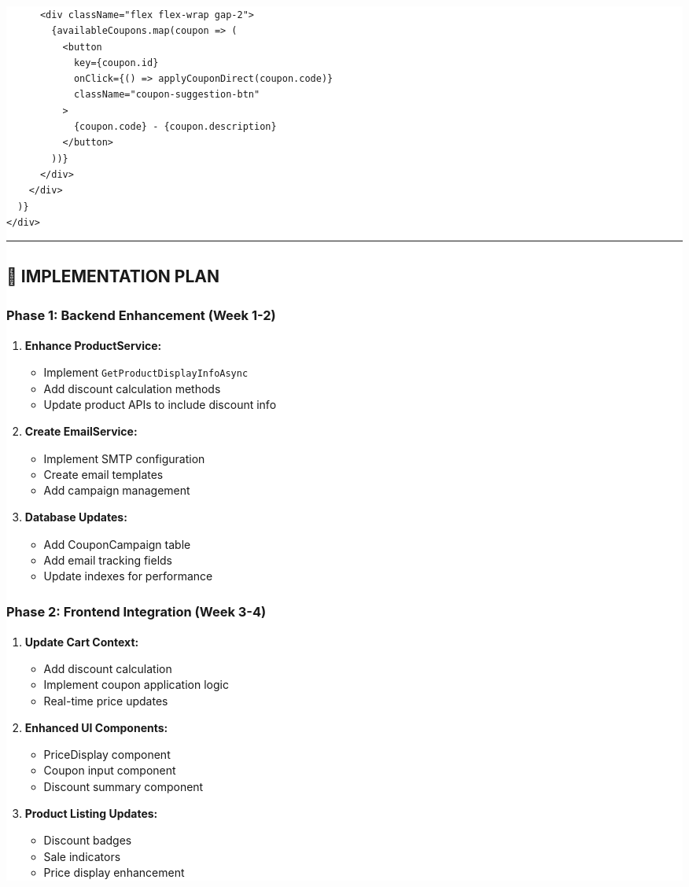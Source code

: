 ```tsx
      <div className="flex flex-wrap gap-2">
        {availableCoupons.map(coupon => (
          <button
            key={coupon.id}
            onClick={() => applyCouponDirect(coupon.code)}
            className="coupon-suggestion-btn"
          >
            {coupon.code} - {coupon.description}
          </button>
        ))}
      </div>
    </div>
  )}
</div>
```

---

## 🔧 IMPLEMENTATION PLAN

### **Phase 1: Backend Enhancement (Week 1-2)**

1. **Enhance ProductService:**
   - Implement `GetProductDisplayInfoAsync`
   - Add discount calculation methods
   - Update product APIs to include discount info

2. **Create EmailService:**
   - Implement SMTP configuration
   - Create email templates
   - Add campaign management

3. **Database Updates:**
   - Add CouponCampaign table
   - Add email tracking fields
   - Update indexes for performance

### **Phase 2: Frontend Integration (Week 3-4)**

1. **Update Cart Context:**
   - Add discount calculation
   - Implement coupon application logic
   - Real-time price updates

2. **Enhanced UI Components:**
   - PriceDisplay component
   - Coupon input component
   - Discount summary component

3. **Product Listing Updates:**
   - Discount badges
   - Sale indicators
   - Price display enhancement
